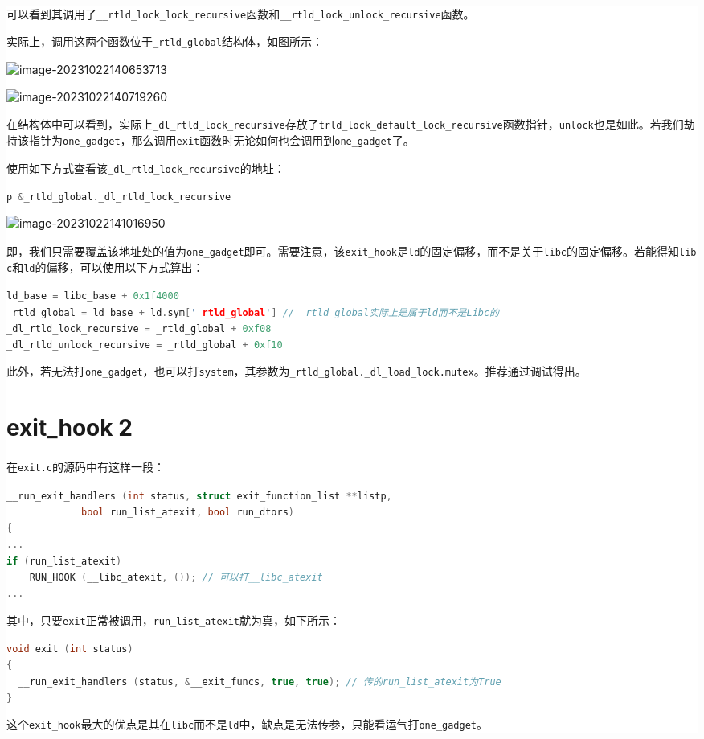 
可以看到其调用了`__rtld_lock_lock_recursive`函数和`__rtld_lock_unlock_recursive`函数。

实际上，调用这两个函数位于`_rtld_global`结构体，如图所示：

![image-20231022140653713](https://ltfallpics.oss-cn-hangzhou.aliyuncs.com/images/image-20231022140653713.png)

![image-20231022140719260](https://ltfallpics.oss-cn-hangzhou.aliyuncs.com/images/image-20231022140719260.png)

在结构体中可以看到，实际上`_dl_rtld_lock_recursive`存放了`trld_lock_default_lock_recursive`函数指针，`unlock`也是如此。若我们劫持该指针为`one_gadget`，那么调用`exit`函数时无论如何也会调用到`one_gadget`了。

使用如下方式查看该`_dl_rtld_lock_recursive`的地址：



```c
p &_rtld_global._dl_rtld_lock_recursive
```

![image-20231022141016950](https://ltfallpics.oss-cn-hangzhou.aliyuncs.com/images/image-20231022141016950.png)

即，我们只需要覆盖该地址处的值为`one_gadget`即可。需要注意，该`exit_hook`是`ld`的固定偏移，而不是关于`libc`的固定偏移。若能得知`libc`和`ld`的偏移，可以使用以下方式算出：

```c
ld_base = libc_base + 0x1f4000
_rtld_global = ld_base + ld.sym['_rtld_global'] // _rtld_global实际上是属于ld而不是Libc的
_dl_rtld_lock_recursive = _rtld_global + 0xf08
_dl_rtld_unlock_recursive = _rtld_global + 0xf10
```

此外，若无法打`one_gadget`，也可以打`system`，其参数为`_rtld_global._dl_load_lock.mutex`。推荐通过调试得出。

# exit_hook 2

在`exit.c`的源码中有这样一段：

```c
__run_exit_handlers (int status, struct exit_function_list **listp,
             bool run_list_atexit, bool run_dtors)
{
...
if (run_list_atexit)
    RUN_HOOK (__libc_atexit, ()); // 可以打__libc_atexit
...
```

其中，只要`exit`正常被调用，`run_list_atexit`就为真，如下所示：

```c
void exit (int status)
{
  __run_exit_handlers (status, &__exit_funcs, true, true); // 传的run_list_atexit为True
}
```

这个`exit_hook`最大的优点是其在`libc`而不是`ld`中，缺点是无法传参，只能看运气打`one_gadget`。
